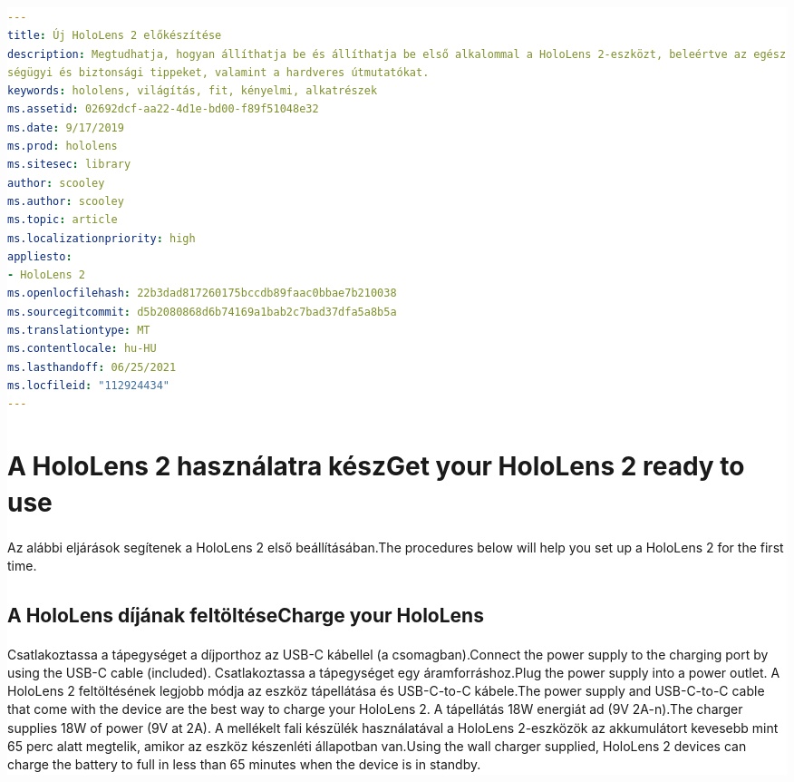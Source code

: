 ```yaml
---
title: Új HoloLens 2 előkészítése
description: Megtudhatja, hogyan állíthatja be és állíthatja be első alkalommal a HoloLens 2-eszközt, beleértve az egészségügyi és biztonsági tippeket, valamint a hardveres útmutatókat.
keywords: hololens, világítás, fit, kényelmi, alkatrészek
ms.assetid: 02692dcf-aa22-4d1e-bd00-f89f51048e32
ms.date: 9/17/2019
ms.prod: hololens
ms.sitesec: library
author: scooley
ms.author: scooley
ms.topic: article
ms.localizationpriority: high
appliesto:
- HoloLens 2
ms.openlocfilehash: 22b3dad817260175bccdb89faac0bbae7b210038
ms.sourcegitcommit: d5b2080868d6b74169a1bab2c7bad37dfa5a8b5a
ms.translationtype: MT
ms.contentlocale: hu-HU
ms.lasthandoff: 06/25/2021
ms.locfileid: "112924434"
---
```

# <a name="get-your-hololens-2-ready-to-use"></a><span data-ttu-id="5caf2-104">A HoloLens 2 használatra kész</span><span class="sxs-lookup"><span data-stu-id="5caf2-104">Get your HoloLens 2 ready to use</span></span>

<span data-ttu-id="5caf2-105">Az alábbi eljárások segítenek a HoloLens 2 első beállításában.</span><span class="sxs-lookup"><span data-stu-id="5caf2-105">The procedures below will help you set up a HoloLens 2 for the first time.</span></span>

## <a name="charge-your-hololens"></a><span data-ttu-id="5caf2-106">A HoloLens díjának feltöltése</span><span class="sxs-lookup"><span data-stu-id="5caf2-106">Charge your HoloLens</span></span>

<span data-ttu-id="5caf2-107">Csatlakoztassa a tápegységet a díjporthoz az USB-C kábellel (a csomagban).</span><span class="sxs-lookup"><span data-stu-id="5caf2-107">Connect the power supply to the charging port by using the USB-C cable (included).</span></span> <span data-ttu-id="5caf2-108">Csatlakoztassa a tápegységet egy áramforráshoz.</span><span class="sxs-lookup"><span data-stu-id="5caf2-108">Plug the power supply into a power outlet.</span></span> <span data-ttu-id="5caf2-109">A HoloLens 2 feltöltésének legjobb módja az eszköz tápellátása és USB-C-to-C kábele.</span><span class="sxs-lookup"><span data-stu-id="5caf2-109">The power supply and USB-C-to-C cable that come with the device are the best way to charge your HoloLens 2.</span></span> <span data-ttu-id="5caf2-110">A tápellátás 18W energiát ad (9V 2A-n).</span><span class="sxs-lookup"><span data-stu-id="5caf2-110">The charger supplies 18W of power (9V at 2A).</span></span> <span data-ttu-id="5caf2-111">A mellékelt fali készülék használatával a HoloLens 2-eszközök az akkumulátort kevesebb mint 65 perc alatt megtelik, amikor az eszköz készenléti állapotban van.</span><span class="sxs-lookup"><span data-stu-id="5caf2-111">Using the wall charger supplied, HoloLens 2 devices can charge the battery to full in less than 65 minutes when the device is in standby.</span></span>
